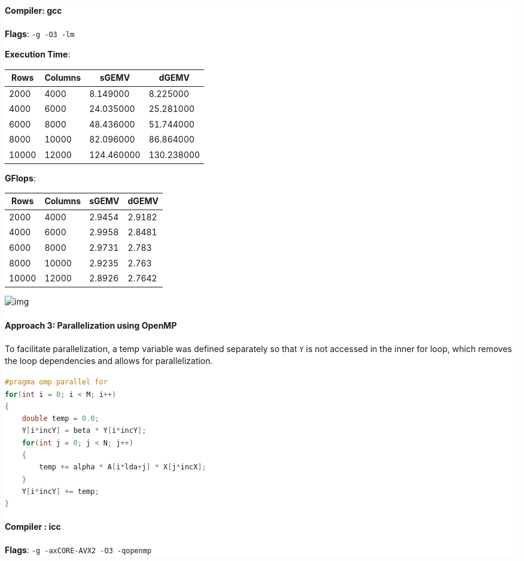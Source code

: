 #### **Compiler**: gcc

**Flags**: `-g -O3 -lm`

**Execution Time**:

| Rows  | Columns | sGEMV      | dGEMV      |
| ----- | ------- | ---------- | ---------- |
| 2000  | 4000    | 8.149000   | 8.225000   |
| 4000  | 6000    | 24.035000  | 25.281000  |
| 6000  | 8000    | 48.436000  | 51.744000  |
| 8000  | 10000   | 82.096000  | 86.864000  |
| 10000 | 12000   | 124.460000 | 130.238000 |

**GFlops**: 

| Rows  | Columns | sGEMV  | dGEMV  |
| ----- | ------- | ------ | ------ |
| 2000  | 4000    | 2.9454 | 2.9182 |
| 4000  | 6000    | 2.9958 | 2.8481 |
| 6000  | 8000    | 2.9731 | 2.783  |
| 8000  | 10000   | 2.9235 | 2.763  |
| 10000 | 12000   | 2.8926 | 2.7642 |

![img](file:///home/prerak/Pictures/Screenshot_20220417_084129.png)

#### Approach 3: Parallelization using OpenMP

To facilitate parallelization, a temp variable was defined separately so that `Y` is not accessed in the inner for loop, which removes the loop dependencies and allows for parallelization.

```c
#pragma omp parallel for
for(int i = 0; i < M; i++)
{
 	double temp = 0.0;
    Y[i*incY] = beta * Y[i*incY];
    for(int j = 0; j < N; j++)
    {
        temp += alpha * A[i*lda+j] * X[j*incX];
    }
    Y[i*incY] += temp;
}
```

#### Compiler : icc

**Flags**: `-g -axCORE-AVX2 -O3 -qopenmp`
